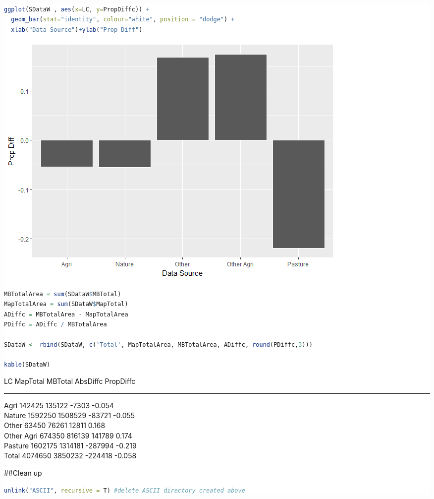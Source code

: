 ```r
ggplot(SDataW , aes(x=LC, y=PropDiffc)) + 
  geom_bar(stat="identity", colour="white", position = "dodge") +
  xlab("Data Source")+ylab("Prop Diff")
```

![](CCcode_single_files/figure-html/unnamed-chunk-14-4.png)

```r
MBTotalArea = sum(SDataW$MBTotal)
MapTotalArea = sum(SDataW$MapTotal)
ADiffc = MBTotalArea - MapTotalArea
PDiffc = ADiffc / MBTotalArea

SDataW <- rbind(SDataW, c('Total', MapTotalArea, MBTotalArea, ADiffc, round(PDiffc,3)))

kable(SDataW)
```



LC           MapTotal   MBTotal   AbsDiffc   PropDiffc 
-----------  ---------  --------  ---------  ----------
Agri         142425     135122    -7303      -0.054    
Nature       1592250    1508529   -83721     -0.055    
Other        63450      76261     12811      0.168     
Other Agri   674350     816139    141789     0.174     
Pasture      1602175    1314181   -287994    -0.219    
Total        4074650    3850232   -224418    -0.058    



##Clean up

```r
unlink("ASCII", recursive = T) #delete ASCII directory created above
```

